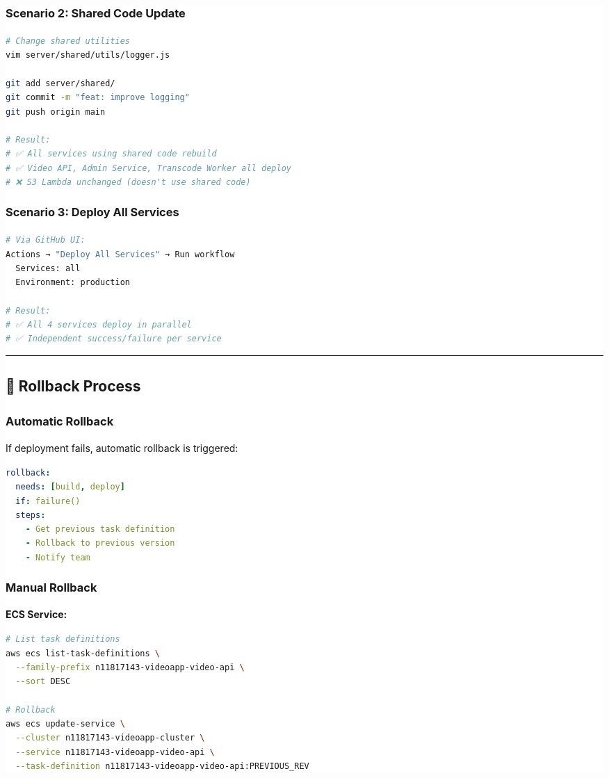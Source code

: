 ### Scenario 2: Shared Code Update

```bash
# Change shared utilities
vim server/shared/utils/logger.js

git add server/shared/
git commit -m "feat: improve logging"
git push origin main

# Result:
# ✅ All services using shared code rebuild
# ✅ Video API, Admin Service, Transcode Worker all deploy
# ❌ S3 Lambda unchanged (doesn't use shared code)
```

### Scenario 3: Deploy All Services

```bash
# Via GitHub UI:
Actions → "Deploy All Services" → Run workflow
  Services: all
  Environment: production

# Result:
# ✅ All 4 services deploy in parallel
# ✅ Independent success/failure per service
```

---

## 🔄 Rollback Process

### Automatic Rollback

If deployment fails, automatic rollback is triggered:

```yaml
rollback:
  needs: [build, deploy]
  if: failure()
  steps:
    - Get previous task definition
    - Rollback to previous version
    - Notify team
```

### Manual Rollback

**ECS Service:**
```bash
# List task definitions
aws ecs list-task-definitions \
  --family-prefix n11817143-videoapp-video-api \
  --sort DESC

# Rollback
aws ecs update-service \
  --cluster n11817143-videoapp-cluster \
  --service n11817143-videoapp-video-api \
  --task-definition n11817143-videoapp-video-api:PREVIOUS_REV
```
